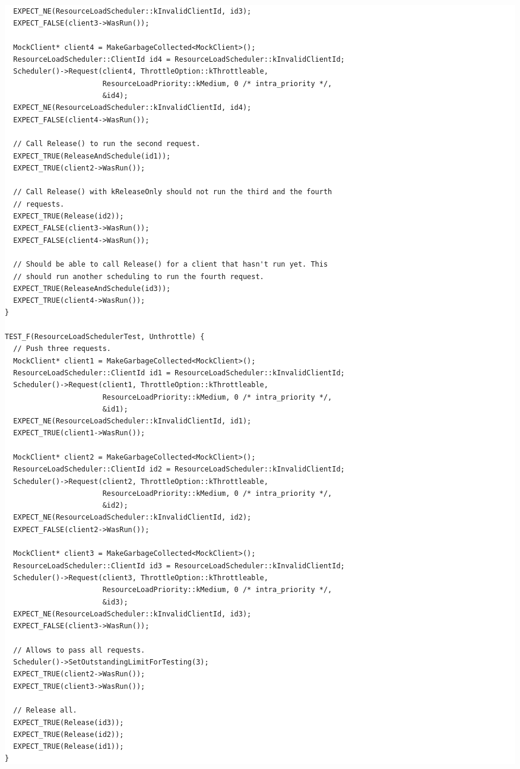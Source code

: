 ```
  EXPECT_NE(ResourceLoadScheduler::kInvalidClientId, id3);
  EXPECT_FALSE(client3->WasRun());

  MockClient* client4 = MakeGarbageCollected<MockClient>();
  ResourceLoadScheduler::ClientId id4 = ResourceLoadScheduler::kInvalidClientId;
  Scheduler()->Request(client4, ThrottleOption::kThrottleable,
                       ResourceLoadPriority::kMedium, 0 /* intra_priority */,
                       &id4);
  EXPECT_NE(ResourceLoadScheduler::kInvalidClientId, id4);
  EXPECT_FALSE(client4->WasRun());

  // Call Release() to run the second request.
  EXPECT_TRUE(ReleaseAndSchedule(id1));
  EXPECT_TRUE(client2->WasRun());

  // Call Release() with kReleaseOnly should not run the third and the fourth
  // requests.
  EXPECT_TRUE(Release(id2));
  EXPECT_FALSE(client3->WasRun());
  EXPECT_FALSE(client4->WasRun());

  // Should be able to call Release() for a client that hasn't run yet. This
  // should run another scheduling to run the fourth request.
  EXPECT_TRUE(ReleaseAndSchedule(id3));
  EXPECT_TRUE(client4->WasRun());
}

TEST_F(ResourceLoadSchedulerTest, Unthrottle) {
  // Push three requests.
  MockClient* client1 = MakeGarbageCollected<MockClient>();
  ResourceLoadScheduler::ClientId id1 = ResourceLoadScheduler::kInvalidClientId;
  Scheduler()->Request(client1, ThrottleOption::kThrottleable,
                       ResourceLoadPriority::kMedium, 0 /* intra_priority */,
                       &id1);
  EXPECT_NE(ResourceLoadScheduler::kInvalidClientId, id1);
  EXPECT_TRUE(client1->WasRun());

  MockClient* client2 = MakeGarbageCollected<MockClient>();
  ResourceLoadScheduler::ClientId id2 = ResourceLoadScheduler::kInvalidClientId;
  Scheduler()->Request(client2, ThrottleOption::kThrottleable,
                       ResourceLoadPriority::kMedium, 0 /* intra_priority */,
                       &id2);
  EXPECT_NE(ResourceLoadScheduler::kInvalidClientId, id2);
  EXPECT_FALSE(client2->WasRun());

  MockClient* client3 = MakeGarbageCollected<MockClient>();
  ResourceLoadScheduler::ClientId id3 = ResourceLoadScheduler::kInvalidClientId;
  Scheduler()->Request(client3, ThrottleOption::kThrottleable,
                       ResourceLoadPriority::kMedium, 0 /* intra_priority */,
                       &id3);
  EXPECT_NE(ResourceLoadScheduler::kInvalidClientId, id3);
  EXPECT_FALSE(client3->WasRun());

  // Allows to pass all requests.
  Scheduler()->SetOutstandingLimitForTesting(3);
  EXPECT_TRUE(client2->WasRun());
  EXPECT_TRUE(client3->WasRun());

  // Release all.
  EXPECT_TRUE(Release(id3));
  EXPECT_TRUE(Release(id2));
  EXPECT_TRUE(Release(id1));
}
```
